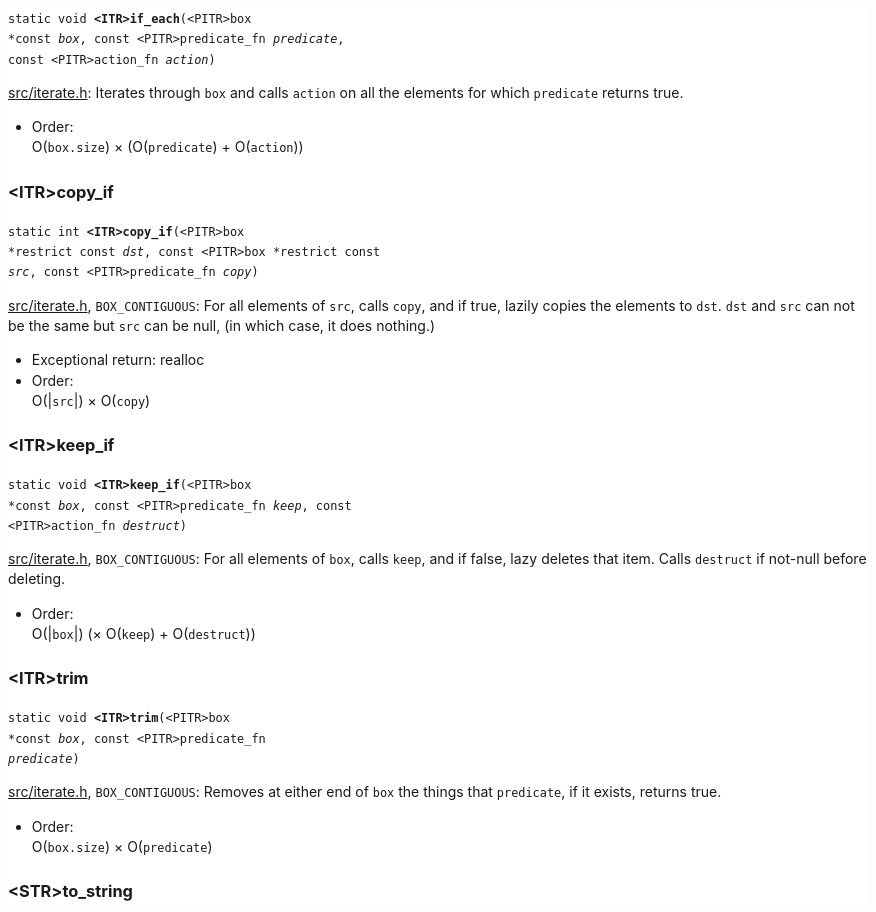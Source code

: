 <code>static void <strong>&lt;ITR&gt;if_each</strong>(&lt;PITR&gt;box *const <em>box</em>, const &lt;PITR&gt;predicate_fn <em>predicate</em>, const &lt;PITR&gt;action_fn <em>action</em>)</code>

[src/iterate\.h](src/iterate.h): Iterates through `box` and calls `action` on all the elements for which `predicate` returns true\.

 * Order:  
   &#927;\(`box.size`\) &#215; \(&#927;\(`predicate`\) \+ &#927;\(`action`\)\)




### <a id = "user-content-fn-4b2c205b" name = "user-content-fn-4b2c205b">&lt;ITR&gt;copy_if</a> ###

<code>static int <strong>&lt;ITR&gt;copy_if</strong>(&lt;PITR&gt;box *restrict const <em>dst</em>, const &lt;PITR&gt;box *restrict const <em>src</em>, const &lt;PITR&gt;predicate_fn <em>copy</em>)</code>

[src/iterate\.h](src/iterate.h), `BOX_CONTIGUOUS`: For all elements of `src`, calls `copy`, and if true, lazily copies the elements to `dst`\. `dst` and `src` can not be the same but `src` can be null, \(in which case, it does nothing\.\)

 * Exceptional return: realloc  
 * Order:  
   &#927;\(|`src`|\) &#215; &#927;\(`copy`\)




### <a id = "user-content-fn-d816173b" name = "user-content-fn-d816173b">&lt;ITR&gt;keep_if</a> ###

<code>static void <strong>&lt;ITR&gt;keep_if</strong>(&lt;PITR&gt;box *const <em>box</em>, const &lt;PITR&gt;predicate_fn <em>keep</em>, const &lt;PITR&gt;action_fn <em>destruct</em>)</code>

[src/iterate\.h](src/iterate.h), `BOX_CONTIGUOUS`: For all elements of `box`, calls `keep`, and if false, lazy deletes that item\. Calls `destruct` if not\-null before deleting\.

 * Order:  
   &#927;\(|`box`|\) \(&#215; O\(`keep`\) \+ O\(`destruct`\)\)




### <a id = "user-content-fn-108e9df6" name = "user-content-fn-108e9df6">&lt;ITR&gt;trim</a> ###

<code>static void <strong>&lt;ITR&gt;trim</strong>(&lt;PITR&gt;box *const <em>box</em>, const &lt;PITR&gt;predicate_fn <em>predicate</em>)</code>

[src/iterate\.h](src/iterate.h), `BOX_CONTIGUOUS`: Removes at either end of `box` the things that `predicate`, if it exists, returns true\.

 * Order:  
   &#927;\(`box.size`\) &#215; &#927;\(`predicate`\)




### <a id = "user-content-fn-751c6337" name = "user-content-fn-751c6337">&lt;STR&gt;to_string</a> ###
